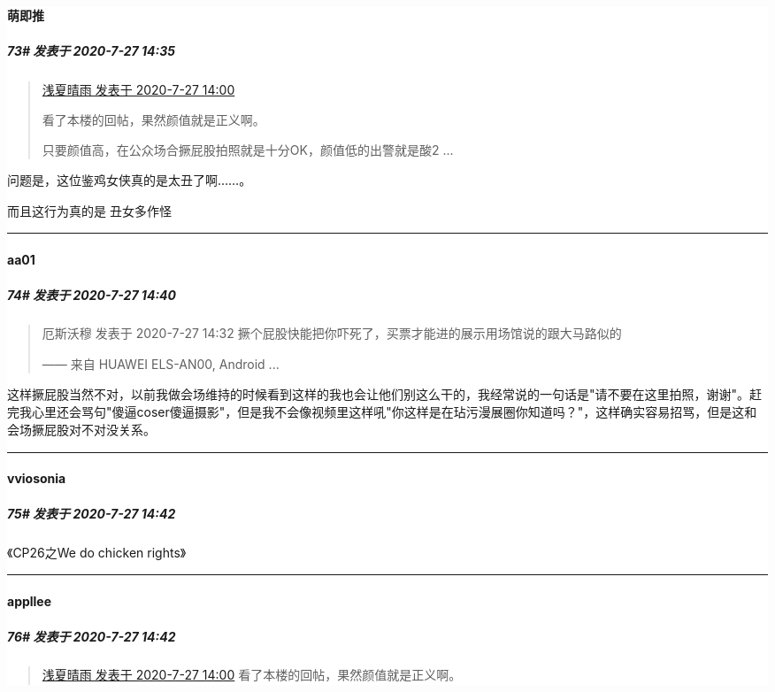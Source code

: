 ####  萌即推  
##### 73#       发表于 2020-7-27 14:35



<blockquote><a href="httphttps://bbs.saraba1st.com/2b/forum.php?mod=redirect&amp;goto=findpost&amp;pid=48228660&amp;ptid=1951507" target="_blank">浅夏晴雨 发表于 2020-7-27 14:00</a>

看了本楼的回帖，果然颜值就是正义啊。

只要颜值高，在公众场合撅屁股拍照就是十分OK，颜值低的出警就是酸2 ...</blockquote>
问题是，这位鉴鸡女侠真的是太丑了啊……。

而且这行为真的是 丑女多作怪







-----

####  aa01  
##### 74#       发表于 2020-7-27 14:40



<blockquote>厄斯沃穆 发表于 2020-7-27 14:32
撅个屁股快能把你吓死了，买票才能进的展示用场馆说的跟大马路似的


—— 来自 HUAWEI ELS-AN00, Android ...</blockquote>
这样撅屁股当然不对，以前我做会场维持的时候看到这样的我也会让他们别这么干的，我经常说的一句话是"请不要在这里拍照，谢谢"。赶完我心里还会骂句"傻逼coser傻逼摄影"，但是我不会像视频里这样吼"你这样是在玷污漫展圈你知道吗？"，这样确实容易招骂，但是这和会场撅屁股对不对没关系。







-----

####  vviosonia  
##### 75#       发表于 2020-7-27 14:42




《CP26之We do chicken rights》







-----

####  appllee  
##### 76#       发表于 2020-7-27 14:42



<blockquote><a href="httphttps://bbs.saraba1st.com/2b/forum.php?mod=redirect&amp;goto=findpost&amp;pid=48228660&amp;ptid=1951507" target="_blank">浅夏晴雨 发表于 2020-7-27 14:00</a>
看了本楼的回帖，果然颜值就是正义啊。
